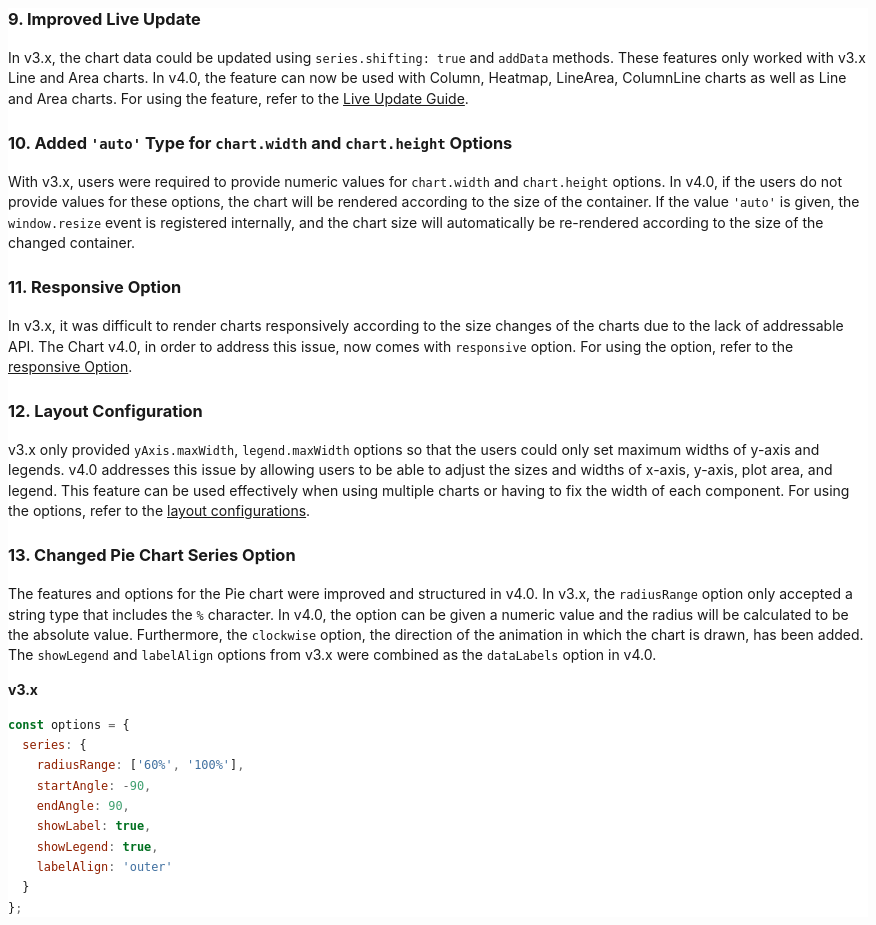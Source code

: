   ### 9. Improved Live Update

In v3.x, the chart data could be updated using `series.shifting: true` and `addData` methods. These features only worked with v3.x Line and Area charts. In v4.0, the feature can now be used with Column, Heatmap, LineArea, ColumnLine charts as well as Line and Area charts. For using the feature, refer to the [Live Update Guide](https://github.com/nhn/tui.chart/blob/main/docs/en/common-liveUpdate-options.md).

### 10. Added `'auto'` Type for `chart.width` and `chart.height` Options


With v3.x, users were required to provide numeric values for `chart.width` and `chart.height` options. In v4.0, if the users do not provide values for these options, the chart will be rendered according to the size of the container. If the value `'auto'` is given, the `window.resize` event is registered internally, and the chart size will automatically be re-rendered according to the size of the changed container.

### 11. Responsive Option

In v3.x, it was difficult to render charts responsively according to the size changes of the charts due to the lack of addressable API. The Chart v4.0, in order to address this issue, now comes with `responsive` option. For using the option, refer to the [responsive Option](https://github.com/nhn/tui.chart/blob/main/docs/en/common-responsive-options.md).

### 12. Layout Configuration
v3.x only provided `yAxis.maxWidth`, `legend.maxWidth` options so that the users could only set maximum widths of y-axis and legends. v4.0 addresses this issue by allowing users to be able to adjust the sizes and widths of x-axis, y-axis, plot area, and legend. This feature can be used effectively when using multiple charts or having to fix the width of each component. For using the options, refer to the [layout configurations](https://github.com/nhn/tui.chart/blob/main/docs/en/common-layout-options.md).

### 13. Changed Pie Chart Series Option
The features and options for the Pie chart were improved and structured in v4.0. In v3.x, the `radiusRange` option only accepted a string type that includes the `%` character. In v4.0, the option can be given a numeric value and the radius will be calculated to be the absolute value. Furthermore, the `clockwise` option, the direction of the animation in which the chart is drawn, has been added. The `showLegend` and `labelAlign` options from v3.x were combined as the `dataLabels` option in v4.0.

**v3.x**

```js
const options = {
  series: {
    radiusRange: ['60%', '100%'],
    startAngle: -90,
    endAngle: 90,
    showLabel: true,
    showLegend: true,
    labelAlign: 'outer'
  }
};
```
